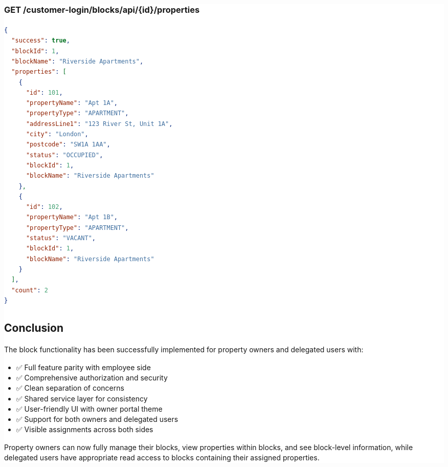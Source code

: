 ```json
```

### GET /customer-login/blocks/api/{id}/properties

```json
{
  "success": true,
  "blockId": 1,
  "blockName": "Riverside Apartments",
  "properties": [
    {
      "id": 101,
      "propertyName": "Apt 1A",
      "propertyType": "APARTMENT",
      "addressLine1": "123 River St, Unit 1A",
      "city": "London",
      "postcode": "SW1A 1AA",
      "status": "OCCUPIED",
      "blockId": 1,
      "blockName": "Riverside Apartments"
    },
    {
      "id": 102,
      "propertyName": "Apt 1B",
      "propertyType": "APARTMENT",
      "status": "VACANT",
      "blockId": 1,
      "blockName": "Riverside Apartments"
    }
  ],
  "count": 2
}
```

## Conclusion

The block functionality has been successfully implemented for property owners and delegated users with:

- ✅ Full feature parity with employee side
- ✅ Comprehensive authorization and security
- ✅ Clean separation of concerns
- ✅ Shared service layer for consistency
- ✅ User-friendly UI with owner portal theme
- ✅ Support for both owners and delegated users
- ✅ Visible assignments across both sides

Property owners can now fully manage their blocks, view properties within blocks, and see block-level information, while delegated users have appropriate read access to blocks containing their assigned properties.
